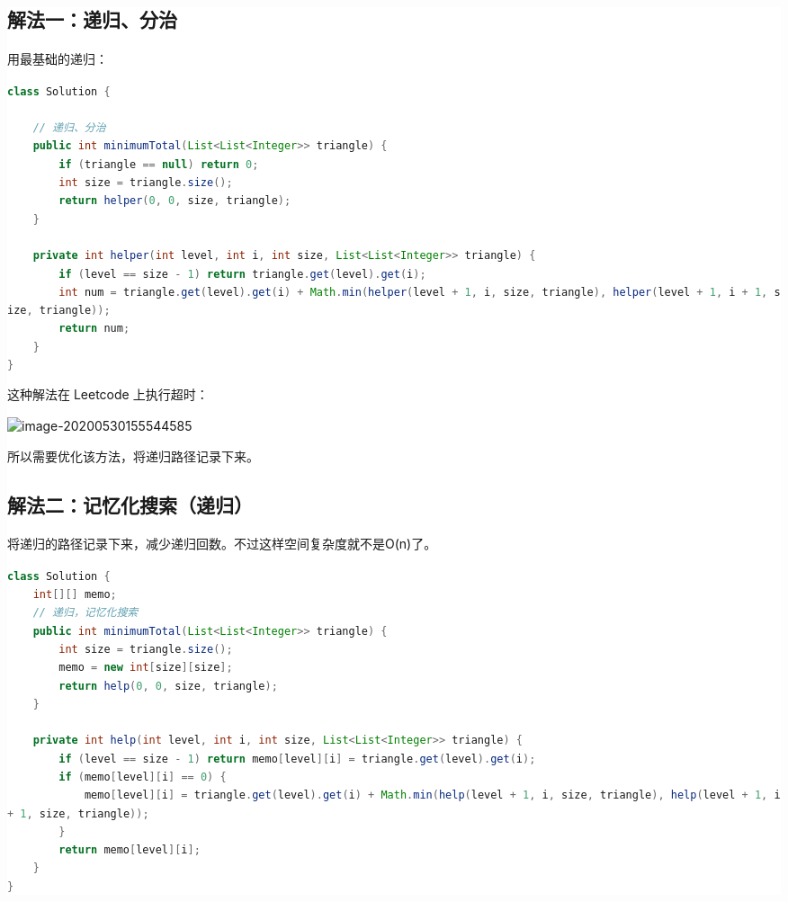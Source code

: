 ## 解法一：递归、分治

用最基础的递归：

```java
class Solution {

    // 递归、分治
    public int minimumTotal(List<List<Integer>> triangle) {
        if (triangle == null) return 0;
        int size = triangle.size();
        return helper(0, 0, size, triangle);
    }

    private int helper(int level, int i, int size, List<List<Integer>> triangle) {
        if (level == size - 1) return triangle.get(level).get(i);
        int num = triangle.get(level).get(i) + Math.min(helper(level + 1, i, size, triangle), helper(level + 1, i + 1, size, triangle));
        return num;
    }
}
```

这种解法在 Leetcode 上执行超时：

![image-20200530155544585](/Users/leiyongqi/github/algorithm008-class01/Week_06/triangle1.png)

所以需要优化该方法，将递归路径记录下来。

## 解法二：记忆化搜索（递归）

将递归的路径记录下来，减少递归回数。不过这样空间复杂度就不是O(n)了。

```java
class Solution {
    int[][] memo;
    // 递归，记忆化搜索
    public int minimumTotal(List<List<Integer>> triangle) {
        int size = triangle.size();
        memo = new int[size][size];
        return help(0, 0, size, triangle);
    }

    private int help(int level, int i, int size, List<List<Integer>> triangle) {
        if (level == size - 1) return memo[level][i] = triangle.get(level).get(i);
        if (memo[level][i] == 0) {
            memo[level][i] = triangle.get(level).get(i) + Math.min(help(level + 1, i, size, triangle), help(level + 1, i + 1, size, triangle));
        }
        return memo[level][i];
    }
}
```

